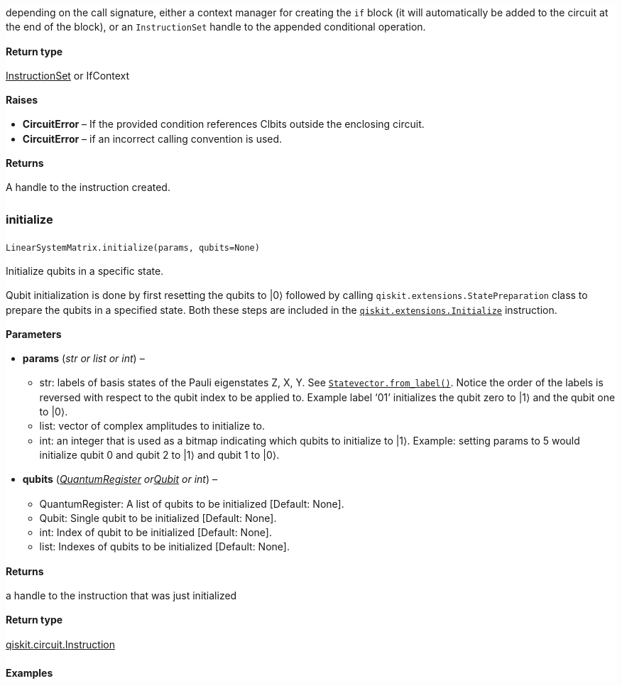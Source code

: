 depending on the call signature, either a context manager for creating the `if` block (it will automatically be added to the circuit at the end of the block), or an `InstructionSet` handle to the appended conditional operation.

**Return type**

[InstructionSet](qiskit.circuit.InstructionSet "qiskit.circuit.InstructionSet") or IfContext

**Raises**

*   **CircuitError** – If the provided condition references Clbits outside the enclosing circuit.
*   **CircuitError** – if an incorrect calling convention is used.

**Returns**

A handle to the instruction created.

### initialize

<span id="qiskit.algorithms.linear_solvers.LinearSystemMatrix.initialize" />

`LinearSystemMatrix.initialize(params, qubits=None)`

Initialize qubits in a specific state.

Qubit initialization is done by first resetting the qubits to $|0\rangle$ followed by calling `qiskit.extensions.StatePreparation` class to prepare the qubits in a specified state. Both these steps are included in the [`qiskit.extensions.Initialize`](qiskit.extensions.Initialize "qiskit.extensions.Initialize") instruction.

**Parameters**

*   **params** (*str or list or int*) –

    *   str: labels of basis states of the Pauli eigenstates Z, X, Y. See [`Statevector.from_label()`](qiskit.quantum_info.Statevector#from_label "qiskit.quantum_info.Statevector.from_label"). Notice the order of the labels is reversed with respect to the qubit index to be applied to. Example label ‘01’ initializes the qubit zero to $|1\rangle$ and the qubit one to $|0\rangle$.
    *   list: vector of complex amplitudes to initialize to.
    *   int: an integer that is used as a bitmap indicating which qubits to initialize to $|1\rangle$. Example: setting params to 5 would initialize qubit 0 and qubit 2 to $|1\rangle$ and qubit 1 to $|0\rangle$.

*   **qubits** ([*QuantumRegister*](qiskit.circuit.QuantumRegister "qiskit.circuit.QuantumRegister")  *or*[*Qubit*](qiskit.circuit.Qubit "qiskit.circuit.Qubit") *or int*) –

    *   QuantumRegister: A list of qubits to be initialized \[Default: None].
    *   Qubit: Single qubit to be initialized \[Default: None].
    *   int: Index of qubit to be initialized \[Default: None].
    *   list: Indexes of qubits to be initialized \[Default: None].

**Returns**

a handle to the instruction that was just initialized

**Return type**

[qiskit.circuit.Instruction](qiskit.circuit.Instruction "qiskit.circuit.Instruction")

#### Examples
